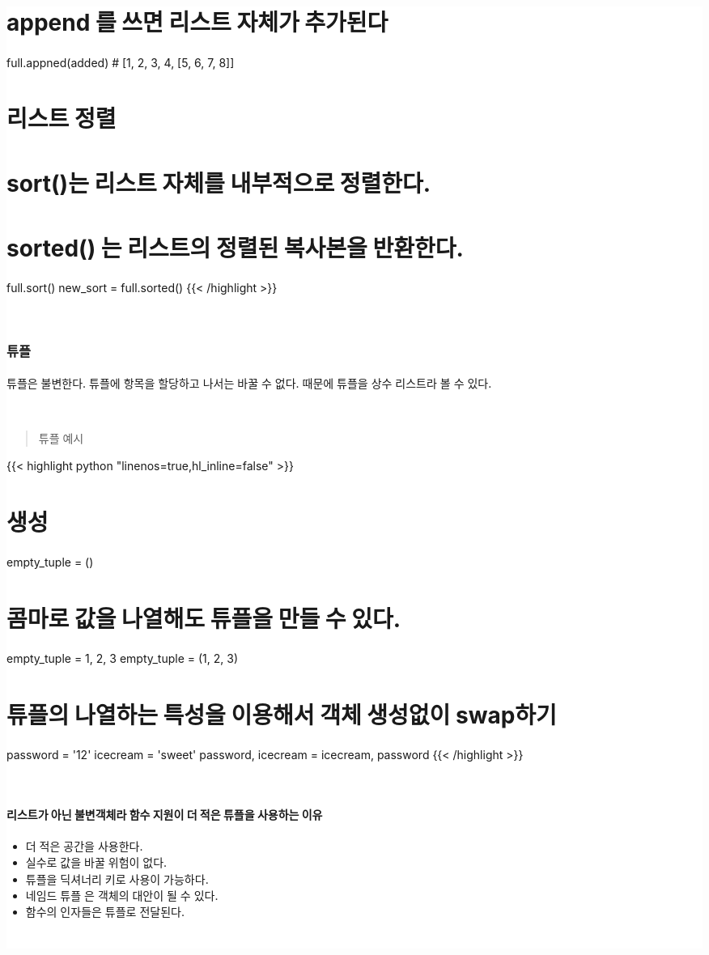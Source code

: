 # append 를 쓰면 리스트 자체가 추가된다 
full.appned(added) # [1, 2, 3, 4, [5, 6, 7, 8]]

# 리스트 정렬 
# sort()는 리스트 자체를 내부적으로 정렬한다. 
# sorted() 는 리스트의 정렬된 복사본을 반환한다. 
full.sort()
new_sort = full.sorted() 
{{< /highlight >}}


<br>

### 튜플

튜플은 불변한다. 튜플에 항목을 할당하고 나서는 바꿀 수 없다. 때문에 튜플을 상수 리스트라 볼 수 있다.

<br> 

> 튜플 예시

{{< highlight python  "linenos=true,hl_inline=false" >}}
# 생성 
empty_tuple = ()
# 콤마로 값을 나열해도 튜플을 만들 수 있다. 
empty_tuple = 1, 2, 3
empty_tuple = (1, 2, 3) 

# 튜플의 나열하는 특성을 이용해서 객체 생성없이 swap하기 
password = '12'
icecream = 'sweet' 
password, icecream = icecream, password 
{{< /highlight >}}

<br> 

#### 리스트가 아닌 불변객체라 함수 지원이 더 적은 튜플을 사용하는 이유

- 더 적은 공간을 사용한다.
- 실수로 값을 바꿀 위험이 없다.
- 튜플을 딕셔너리 키로 사용이 가능하다.
- 네임드 튜플 은 객체의 대안이 될 수 있다.
- 함수의 인자들은 튜플로 전달된다.

<br>
